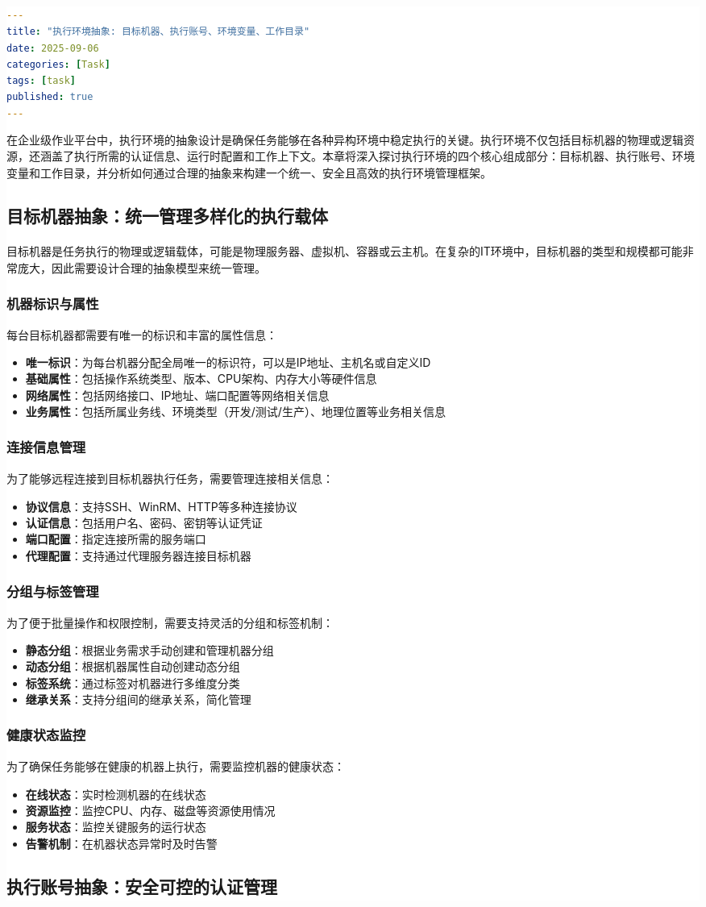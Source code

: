 ```yaml
---
title: "执行环境抽象: 目标机器、执行账号、环境变量、工作目录"
date: 2025-09-06
categories: [Task]
tags: [task]
published: true
---
```

在企业级作业平台中，执行环境的抽象设计是确保任务能够在各种异构环境中稳定执行的关键。执行环境不仅包括目标机器的物理或逻辑资源，还涵盖了执行所需的认证信息、运行时配置和工作上下文。本章将深入探讨执行环境的四个核心组成部分：目标机器、执行账号、环境变量和工作目录，并分析如何通过合理的抽象来构建一个统一、安全且高效的执行环境管理框架。

## 目标机器抽象：统一管理多样化的执行载体

目标机器是任务执行的物理或逻辑载体，可能是物理服务器、虚拟机、容器或云主机。在复杂的IT环境中，目标机器的类型和规模都可能非常庞大，因此需要设计合理的抽象模型来统一管理。

### 机器标识与属性

每台目标机器都需要有唯一的标识和丰富的属性信息：

- **唯一标识**：为每台机器分配全局唯一的标识符，可以是IP地址、主机名或自定义ID
- **基础属性**：包括操作系统类型、版本、CPU架构、内存大小等硬件信息
- **网络属性**：包括网络接口、IP地址、端口配置等网络相关信息
- **业务属性**：包括所属业务线、环境类型（开发/测试/生产）、地理位置等业务相关信息

### 连接信息管理

为了能够远程连接到目标机器执行任务，需要管理连接相关信息：

- **协议信息**：支持SSH、WinRM、HTTP等多种连接协议
- **认证信息**：包括用户名、密码、密钥等认证凭证
- **端口配置**：指定连接所需的服务端口
- **代理配置**：支持通过代理服务器连接目标机器

### 分组与标签管理

为了便于批量操作和权限控制，需要支持灵活的分组和标签机制：

- **静态分组**：根据业务需求手动创建和管理机器分组
- **动态分组**：根据机器属性自动创建动态分组
- **标签系统**：通过标签对机器进行多维度分类
- **继承关系**：支持分组间的继承关系，简化管理

### 健康状态监控

为了确保任务能够在健康的机器上执行，需要监控机器的健康状态：

- **在线状态**：实时检测机器的在线状态
- **资源监控**：监控CPU、内存、磁盘等资源使用情况
- **服务状态**：监控关键服务的运行状态
- **告警机制**：在机器状态异常时及时告警

## 执行账号抽象：安全可控的认证管理
